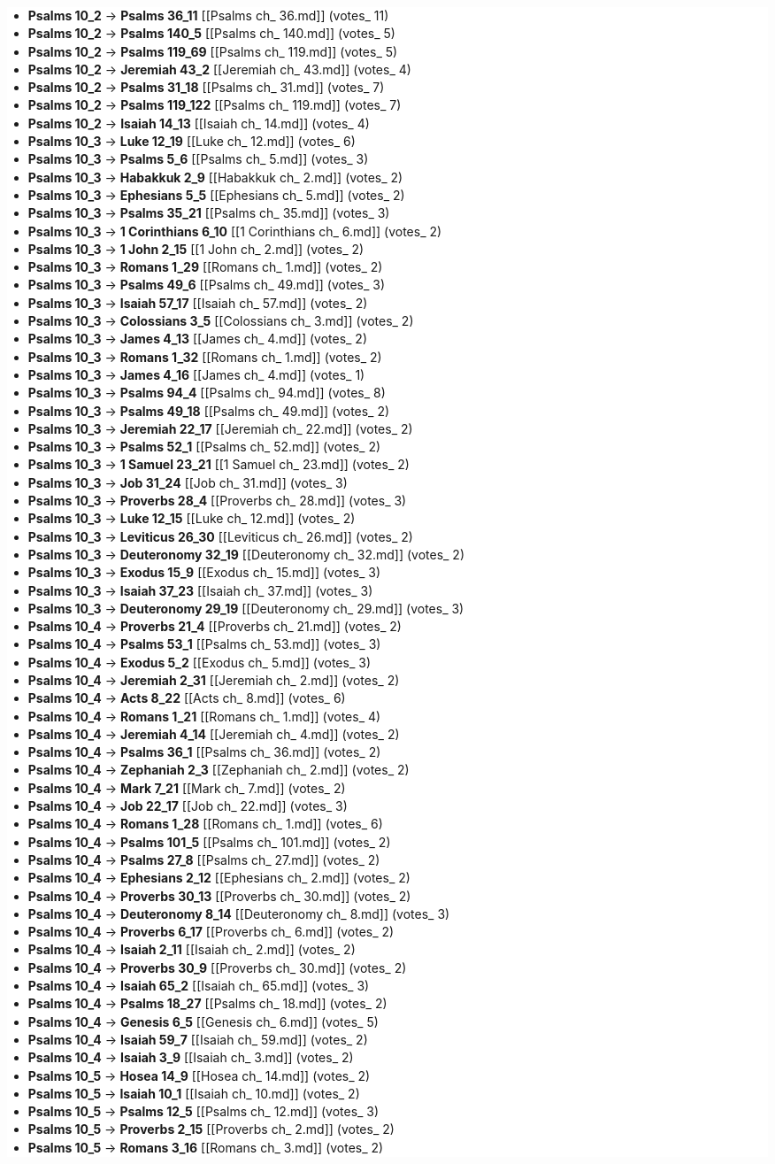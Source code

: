 - **Psalms 10_2** → **Psalms 36_11** [[Psalms ch_ 36.md]] (votes_ 11)
- **Psalms 10_2** → **Psalms 140_5** [[Psalms ch_ 140.md]] (votes_ 5)
- **Psalms 10_2** → **Psalms 119_69** [[Psalms ch_ 119.md]] (votes_ 5)
- **Psalms 10_2** → **Jeremiah 43_2** [[Jeremiah ch_ 43.md]] (votes_ 4)
- **Psalms 10_2** → **Psalms 31_18** [[Psalms ch_ 31.md]] (votes_ 7)
- **Psalms 10_2** → **Psalms 119_122** [[Psalms ch_ 119.md]] (votes_ 7)
- **Psalms 10_2** → **Isaiah 14_13** [[Isaiah ch_ 14.md]] (votes_ 4)
- **Psalms 10_3** → **Luke 12_19** [[Luke ch_ 12.md]] (votes_ 6)
- **Psalms 10_3** → **Psalms 5_6** [[Psalms ch_ 5.md]] (votes_ 3)
- **Psalms 10_3** → **Habakkuk 2_9** [[Habakkuk ch_ 2.md]] (votes_ 2)
- **Psalms 10_3** → **Ephesians 5_5** [[Ephesians ch_ 5.md]] (votes_ 2)
- **Psalms 10_3** → **Psalms 35_21** [[Psalms ch_ 35.md]] (votes_ 3)
- **Psalms 10_3** → **1 Corinthians 6_10** [[1 Corinthians ch_ 6.md]] (votes_ 2)
- **Psalms 10_3** → **1 John 2_15** [[1 John ch_ 2.md]] (votes_ 2)
- **Psalms 10_3** → **Romans 1_29** [[Romans ch_ 1.md]] (votes_ 2)
- **Psalms 10_3** → **Psalms 49_6** [[Psalms ch_ 49.md]] (votes_ 3)
- **Psalms 10_3** → **Isaiah 57_17** [[Isaiah ch_ 57.md]] (votes_ 2)
- **Psalms 10_3** → **Colossians 3_5** [[Colossians ch_ 3.md]] (votes_ 2)
- **Psalms 10_3** → **James 4_13** [[James ch_ 4.md]] (votes_ 2)
- **Psalms 10_3** → **Romans 1_32** [[Romans ch_ 1.md]] (votes_ 2)
- **Psalms 10_3** → **James 4_16** [[James ch_ 4.md]] (votes_ 1)
- **Psalms 10_3** → **Psalms 94_4** [[Psalms ch_ 94.md]] (votes_ 8)
- **Psalms 10_3** → **Psalms 49_18** [[Psalms ch_ 49.md]] (votes_ 2)
- **Psalms 10_3** → **Jeremiah 22_17** [[Jeremiah ch_ 22.md]] (votes_ 2)
- **Psalms 10_3** → **Psalms 52_1** [[Psalms ch_ 52.md]] (votes_ 2)
- **Psalms 10_3** → **1 Samuel 23_21** [[1 Samuel ch_ 23.md]] (votes_ 2)
- **Psalms 10_3** → **Job 31_24** [[Job ch_ 31.md]] (votes_ 3)
- **Psalms 10_3** → **Proverbs 28_4** [[Proverbs ch_ 28.md]] (votes_ 3)
- **Psalms 10_3** → **Luke 12_15** [[Luke ch_ 12.md]] (votes_ 2)
- **Psalms 10_3** → **Leviticus 26_30** [[Leviticus ch_ 26.md]] (votes_ 2)
- **Psalms 10_3** → **Deuteronomy 32_19** [[Deuteronomy ch_ 32.md]] (votes_ 2)
- **Psalms 10_3** → **Exodus 15_9** [[Exodus ch_ 15.md]] (votes_ 3)
- **Psalms 10_3** → **Isaiah 37_23** [[Isaiah ch_ 37.md]] (votes_ 3)
- **Psalms 10_3** → **Deuteronomy 29_19** [[Deuteronomy ch_ 29.md]] (votes_ 3)
- **Psalms 10_4** → **Proverbs 21_4** [[Proverbs ch_ 21.md]] (votes_ 2)
- **Psalms 10_4** → **Psalms 53_1** [[Psalms ch_ 53.md]] (votes_ 3)
- **Psalms 10_4** → **Exodus 5_2** [[Exodus ch_ 5.md]] (votes_ 3)
- **Psalms 10_4** → **Jeremiah 2_31** [[Jeremiah ch_ 2.md]] (votes_ 2)
- **Psalms 10_4** → **Acts 8_22** [[Acts ch_ 8.md]] (votes_ 6)
- **Psalms 10_4** → **Romans 1_21** [[Romans ch_ 1.md]] (votes_ 4)
- **Psalms 10_4** → **Jeremiah 4_14** [[Jeremiah ch_ 4.md]] (votes_ 2)
- **Psalms 10_4** → **Psalms 36_1** [[Psalms ch_ 36.md]] (votes_ 2)
- **Psalms 10_4** → **Zephaniah 2_3** [[Zephaniah ch_ 2.md]] (votes_ 2)
- **Psalms 10_4** → **Mark 7_21** [[Mark ch_ 7.md]] (votes_ 2)
- **Psalms 10_4** → **Job 22_17** [[Job ch_ 22.md]] (votes_ 3)
- **Psalms 10_4** → **Romans 1_28** [[Romans ch_ 1.md]] (votes_ 6)
- **Psalms 10_4** → **Psalms 101_5** [[Psalms ch_ 101.md]] (votes_ 2)
- **Psalms 10_4** → **Psalms 27_8** [[Psalms ch_ 27.md]] (votes_ 2)
- **Psalms 10_4** → **Ephesians 2_12** [[Ephesians ch_ 2.md]] (votes_ 2)
- **Psalms 10_4** → **Proverbs 30_13** [[Proverbs ch_ 30.md]] (votes_ 2)
- **Psalms 10_4** → **Deuteronomy 8_14** [[Deuteronomy ch_ 8.md]] (votes_ 3)
- **Psalms 10_4** → **Proverbs 6_17** [[Proverbs ch_ 6.md]] (votes_ 2)
- **Psalms 10_4** → **Isaiah 2_11** [[Isaiah ch_ 2.md]] (votes_ 2)
- **Psalms 10_4** → **Proverbs 30_9** [[Proverbs ch_ 30.md]] (votes_ 2)
- **Psalms 10_4** → **Isaiah 65_2** [[Isaiah ch_ 65.md]] (votes_ 3)
- **Psalms 10_4** → **Psalms 18_27** [[Psalms ch_ 18.md]] (votes_ 2)
- **Psalms 10_4** → **Genesis 6_5** [[Genesis ch_ 6.md]] (votes_ 5)
- **Psalms 10_4** → **Isaiah 59_7** [[Isaiah ch_ 59.md]] (votes_ 2)
- **Psalms 10_4** → **Isaiah 3_9** [[Isaiah ch_ 3.md]] (votes_ 2)
- **Psalms 10_5** → **Hosea 14_9** [[Hosea ch_ 14.md]] (votes_ 2)
- **Psalms 10_5** → **Isaiah 10_1** [[Isaiah ch_ 10.md]] (votes_ 2)
- **Psalms 10_5** → **Psalms 12_5** [[Psalms ch_ 12.md]] (votes_ 3)
- **Psalms 10_5** → **Proverbs 2_15** [[Proverbs ch_ 2.md]] (votes_ 2)
- **Psalms 10_5** → **Romans 3_16** [[Romans ch_ 3.md]] (votes_ 2)